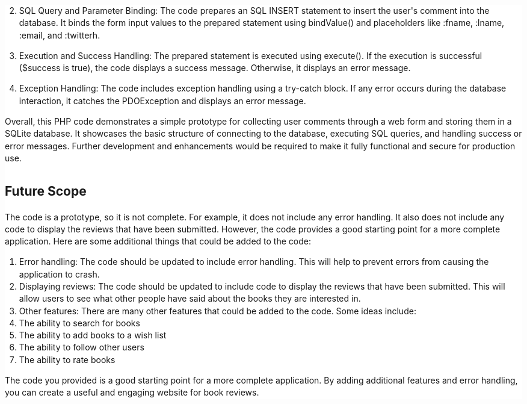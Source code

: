 2. SQL Query and Parameter Binding: The code prepares an SQL INSERT statement to insert the user's comment into the database. It binds the form input values to the prepared statement using bindValue() and placeholders like :fname, :lname, :email, and :twitterh.

3. Execution and Success Handling: The prepared statement is executed using execute(). If the execution is successful ($success is true), the code displays a success message. Otherwise, it displays an error message.

4. Exception Handling: The code includes exception handling using a try-catch block. If any error occurs during the database interaction, it catches the PDOException and displays an error message.

Overall, this PHP code demonstrates a simple prototype for collecting user comments through a web form and storing them in a SQLite database. It showcases the basic structure of connecting to the database, executing SQL queries, and handling success or error messages. Further development and enhancements would be required to make it fully functional and secure for production use.


## Future Scope
  
The code is a prototype, so it is not complete. For example, it does not include any error handling. It also does not include any code to display the reviews that have been submitted. However, the code provides a good starting point for a more complete application.
Here are some additional things that could be added to the code:
<ol>
  <li>	Error handling: The code should be updated to include error handling. This will help to prevent errors from causing the application to crash.
	<li>	Displaying reviews: The code should be updated to include code to display the reviews that have been submitted. This will allow users to see what other people have said about the books they are interested in.
	<li>	Other features: There are many other features that could be added to the code. Some ideas include:
	<li>	The ability to search for books
	<li>	The ability to add books to a wish list
	<li>	The ability to follow other users
	<li>	The ability to rate books
 </ol>
The code you provided is a good starting point for a more complete application. By adding additional features and error handling, you can create a useful and engaging website for book reviews.  
  
 

